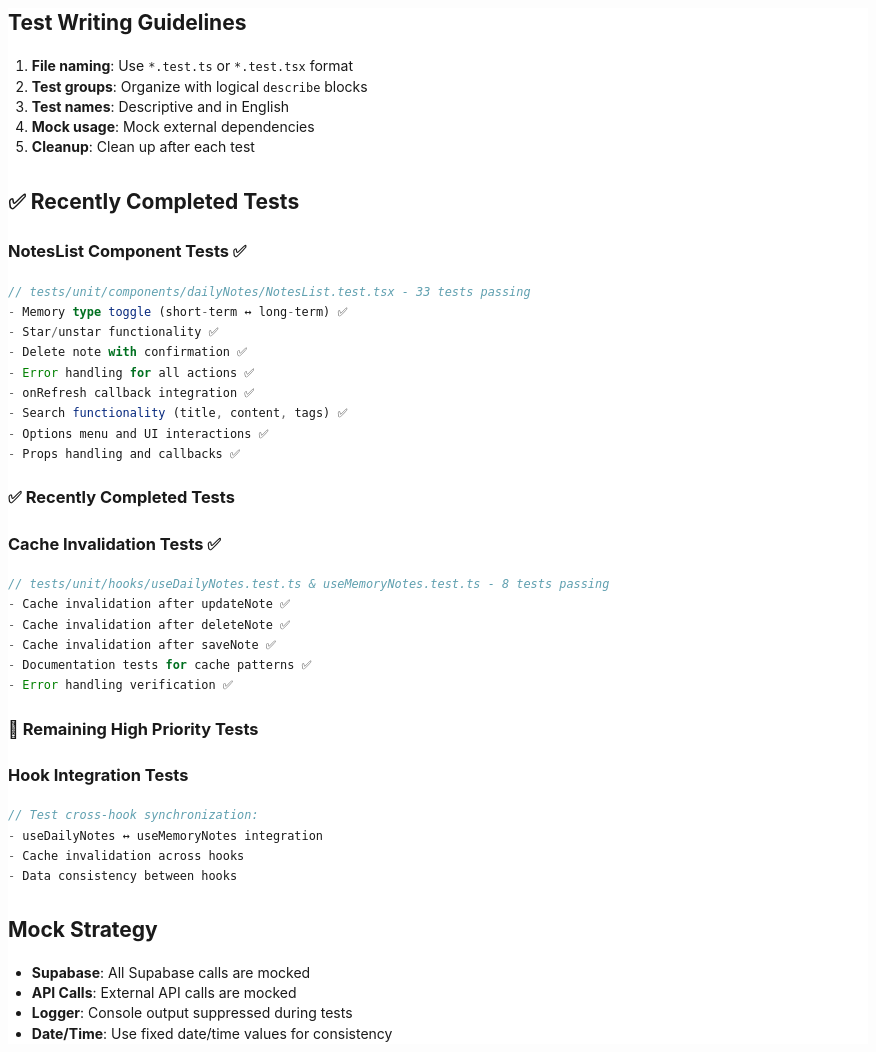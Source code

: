 ## Test Writing Guidelines

1. **File naming**: Use `*.test.ts` or `*.test.tsx` format
2. **Test groups**: Organize with logical `describe` blocks
3. **Test names**: Descriptive and in English
4. **Mock usage**: Mock external dependencies
5. **Cleanup**: Clean up after each test

## ✅ **Recently Completed Tests**

### NotesList Component Tests ✅
```typescript
// tests/unit/components/dailyNotes/NotesList.test.tsx - 33 tests passing
- Memory type toggle (short-term ↔ long-term) ✅
- Star/unstar functionality ✅
- Delete note with confirmation ✅
- Error handling for all actions ✅
- onRefresh callback integration ✅
- Search functionality (title, content, tags) ✅
- Options menu and UI interactions ✅
- Props handling and callbacks ✅
```

### ✅ **Recently Completed Tests**

### Cache Invalidation Tests ✅
```typescript
// tests/unit/hooks/useDailyNotes.test.ts & useMemoryNotes.test.ts - 8 tests passing
- Cache invalidation after updateNote ✅
- Cache invalidation after deleteNote ✅
- Cache invalidation after saveNote ✅
- Documentation tests for cache patterns ✅
- Error handling verification ✅
```

### 🚨 **Remaining High Priority Tests**

### Hook Integration Tests
```typescript
// Test cross-hook synchronization:
- useDailyNotes ↔ useMemoryNotes integration
- Cache invalidation across hooks
- Data consistency between hooks
```

## Mock Strategy

- **Supabase**: All Supabase calls are mocked
- **API Calls**: External API calls are mocked
- **Logger**: Console output suppressed during tests
- **Date/Time**: Use fixed date/time values for consistency
